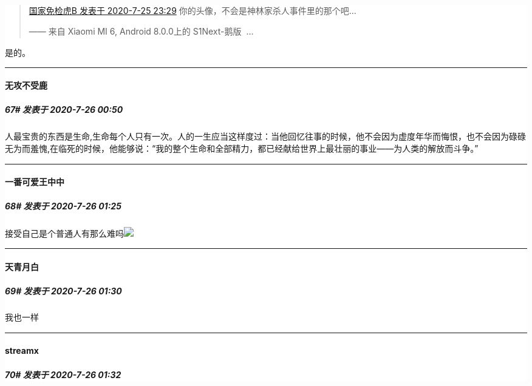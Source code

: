 

<blockquote><a href="httphttps://bbs.saraba1st.com/2b/forum.php?mod=redirect&amp;goto=findpost&amp;pid=48215974&amp;ptid=1951238" target="_blank">国家免检虎B 发表于 2020-7-25 23:29</a>
你的头像，不会是神林家杀人事件里的那个吧...

—— 来自 Xiaomi MI 6, Android 8.0.0上的 S1Next-鹅版  ...</blockquote>
是的。







*****

####  无攻不受鹿  
##### 67#       发表于 2020-7-26 00:50




人最宝贵的东西是生命,生命每个人只有一次。人的一生应当这样度过：当他回忆往事的时候，他不会因为虚度年华而悔恨，也不会因为碌碌无为而羞愧,在临死的时候，他能够说：“我的整个生命和全部精力，都已经献给世界上最壮丽的事业——为人类的解放而斗争。”







*****

####  一番可爱王中中  
##### 68#       发表于 2020-7-26 01:25




接受自己是个普通人有那么难吗<img src="https://static.saraba1st.com/image/smiley/face2017/002.png" referrerpolicy="no-referrer">







*****

####  天青月白  
##### 69#       发表于 2020-7-26 01:30




我也一样







*****

####  streamx  
##### 70#       发表于 2020-7-26 01:32
